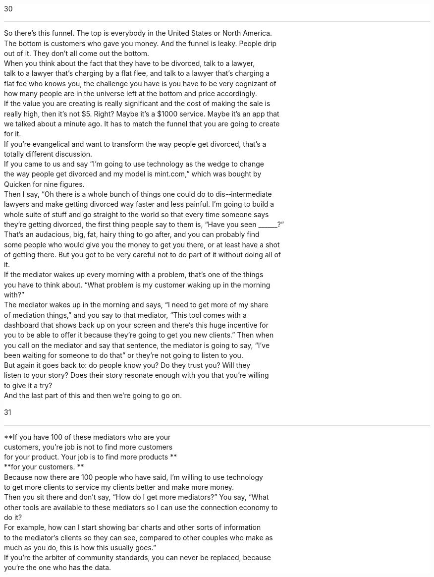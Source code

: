   
   
30   

* * *

   
   
So  there’s  this  funnel.  The  top  is  everybody  in  the  United  States  or  North  America.   
The  bottom is  customers  who  gave  you  money.  And  the  funnel  is  leaky.  People  drip   
out  of  it.  They  don’t  all  come  out  the  bottom.   
When you think about the  fact that they  have to be divorced, talk  to a  lawyer,  
talk to  a lawyer  that’s  charging by  a flat flee, and  talk to  a lawyer  that’s  charging a  
flat  fee who knows you, the challenge you  have is you  have to be very cognizant  of  
how  many  people  are  in  the  universe  left  at  the  bottom and  price  accordingly.   
If  the  value  you  are  creating  is  really  significant  and  the  cost  of  making  the  sale  is   
really high,  then  it’s not  $5.  Right?  Maybe it’s a  $1000 service.  Maybe it’s an  app  that   
we  talked  about  a  minute  ago.  It  has  to  match  the  funnel  that  you  are going to create  
for it.    
If  you’re  evangelical  and  want  to  transform the  way  people  get  divorced,  that’s  a   
totally  different discussion.    
If  you  came  to  us  and  say  “I’m going  to  use  technology  as  the  wedge  to  change   
the  way  people  get divorced  and  my  model  is  mint.com,”  which  was  bought  by   
Quicken for  nine  figures.    
Then I say, “Oh there is a  whole bunch of things one could do to dis-­‐intermediate   
lawyers  and  make  getting  divorced  way  faster  and  less  painful.  I’m going  to  build  a   
whole  suite  of  stuff  and  go  straight  to  the  world  so  that  every  time  someone  says   
they’re  getting  divorced,  the  first  thing  people  say  to  them is,  “Have  you seen \_\_\_\_\_\_?”    
That’s an audacious, big, fat, hairy thing to go after, and you can probably find  
some  people  who  would  give  you  the  money  to  get  you  there,  or  at  least  have  a  shot   
of getting there. But  you got  to be very careful  not  to do part  of it  without  doing all  of  
it.    
If  the  mediator  wakes  up  every  morning  with  a  problem,  that’s  one  of  the  things   
you have  to  think  about.  “What  problem is  my  customer  waking  up  in  the  morning   
with?”    
The  mediator  wakes  up  in  the  morning  and  says,  “I  need  to  get  more  of  my  share   
of  mediation  things,”  and  you  say  to  that  mediator,  “This  tool  comes  with  a   
dashboard that  shows back up on your  screen and  there’s  this  huge  incentive  for   
you to be able to offer it  because they’re going to get  you new  clients.”  Then when  
you  call  on  the  mediator  and  say  that  sentence,  the  mediator  is  going  to  say,  “I’ve   
been  waiting  for  someone  to  do that”  or they’re not  going to listen to you.   
But again it goes  back to:  do  people  know you? Do  they trust you? Will they  
listen to  your  story? Does  their  story  resonate  enough  with  you that you’re  willing  
to  give  it a try?   
And  the  last  part  of  this  and  then we’re going to go on.    
   
31   

* * *

   
   
**If you  have  100  of these  mediators  who  are  your   
customers,  you’re  job  is not  to  find  more  customers  
for  your  product.  Your  job  is  to  find  more  products **  
**for  your  customers. **  
Because  now  there  are  100  people  who  have  said,  I’m willing to use technology  
to  get  more  clients  to  service  my  clients  better  and  make  more  money.   
Then  you  sit  there  and  don’t  say,  “How  do  I  get  more  mediators?”  You  say,  “What   
other  tools  are  available  to  these  mediators  so  I  can  use  the  connection  economy  to   
do it?   
For  example,  how  can  I  start  showing  bar  charts  and  other  sorts  of  information   
to  the  mediator’s  clients  so  they  can  see,  compared  to  other  couples  who  make  as   
much  as  you  do,  this  is  how  this  usually  goes.”   
If  you’re  the  arbiter  of  community  standards, you can never  be replaced, because  
you’re the one who has the data.    